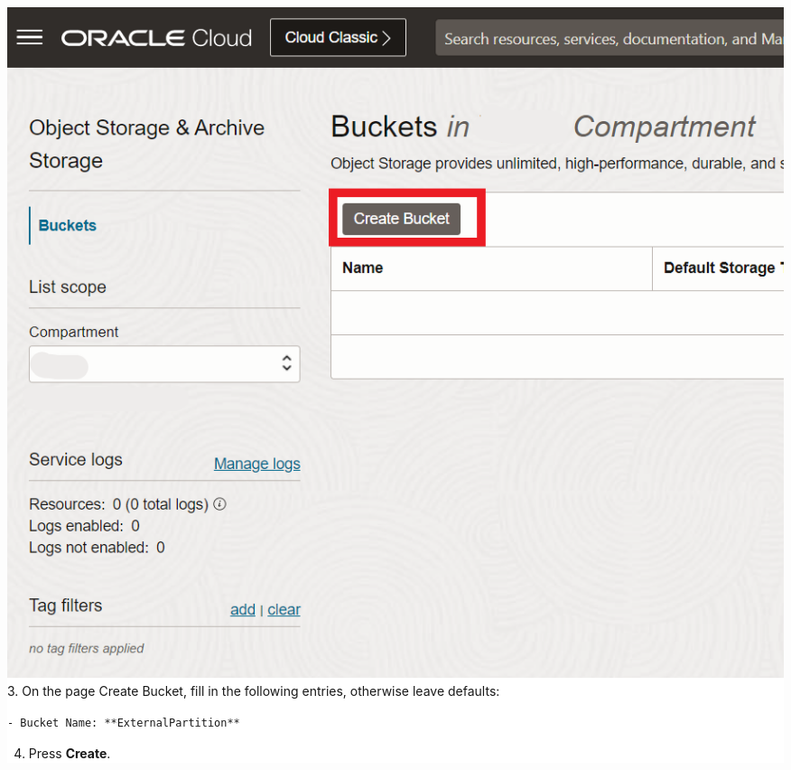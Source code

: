   ![Locating the Bucket](./images/create-bucket.png)
3. On the page Create Bucket, fill in the following entries, otherwise leave defaults:

    - Bucket Name: **ExternalPartition**

4. Press **Create**.
